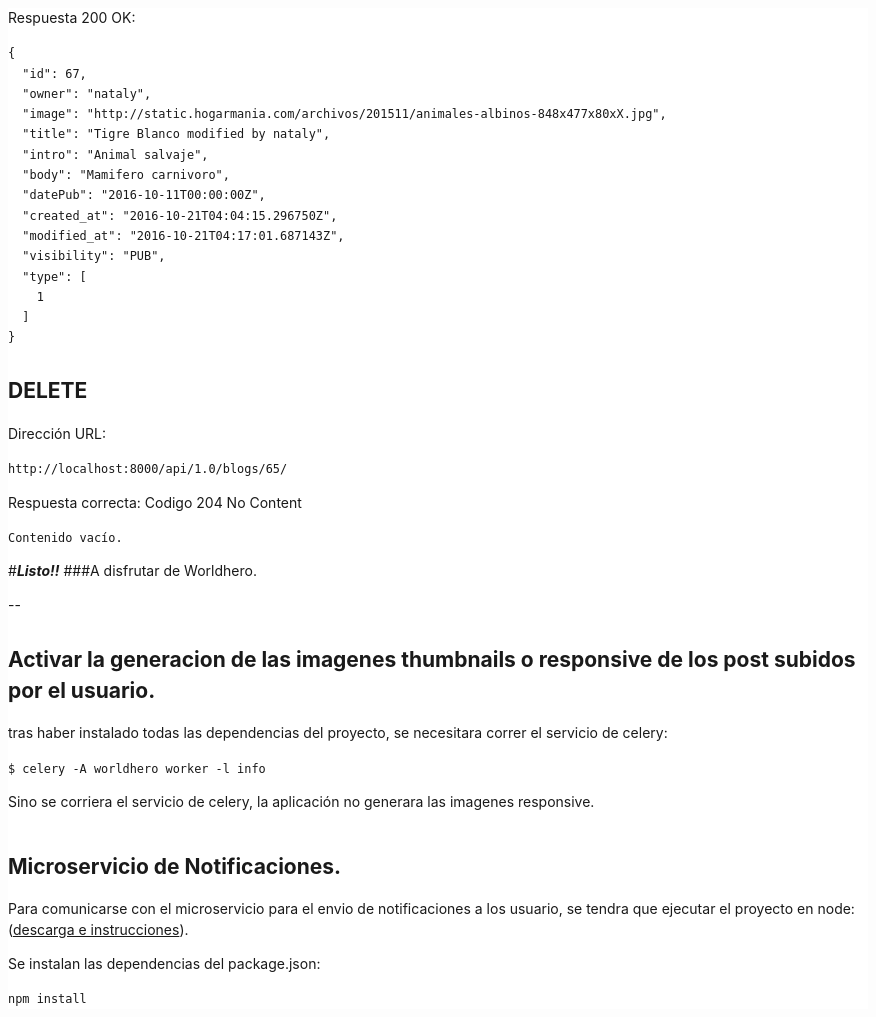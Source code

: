 
Respuesta 200 OK: 

	{
	  "id": 67,
	  "owner": "nataly",
	  "image": "http://static.hogarmania.com/archivos/201511/animales-albinos-848x477x80xX.jpg",
	  "title": "Tigre Blanco modified by nataly",
	  "intro": "Animal salvaje",
	  "body": "Mamifero carnivoro",
	  "datePub": "2016-10-11T00:00:00Z",
	  "created_at": "2016-10-21T04:04:15.296750Z",
	  "modified_at": "2016-10-21T04:17:01.687143Z",
	  "visibility": "PUB",
	  "type": [
	    1
	  ]
	}

## DELETE
	
Dirección URL:
	
	http://localhost:8000/api/1.0/blogs/65/

Respuesta correcta: Codigo 204 No Content

	Contenido vacío.
	
	

#***Listo!!***
###A disfrutar de Worldhero.

-- 
## Activar la generacion de las imagenes thumbnails o responsive de los post subidos por el usuario. 

tras haber instalado todas las dependencias del proyecto, se necesitara correr el servicio de celery:

	$ celery -A worldhero worker -l info
	
Sino se corriera el servicio de celery, la aplicación no generara las imagenes responsive.

# 
## Microservicio de Notificaciones.

Para comunicarse con el microservicio para el envio de notificaciones a los usuario, se tendra que ejecutar el proyecto en node: ([descarga e instrucciones](https://github.com/Lapicher/microservicioEmails)).

Se instalan las dependencias del package.json:
	
	npm install
	